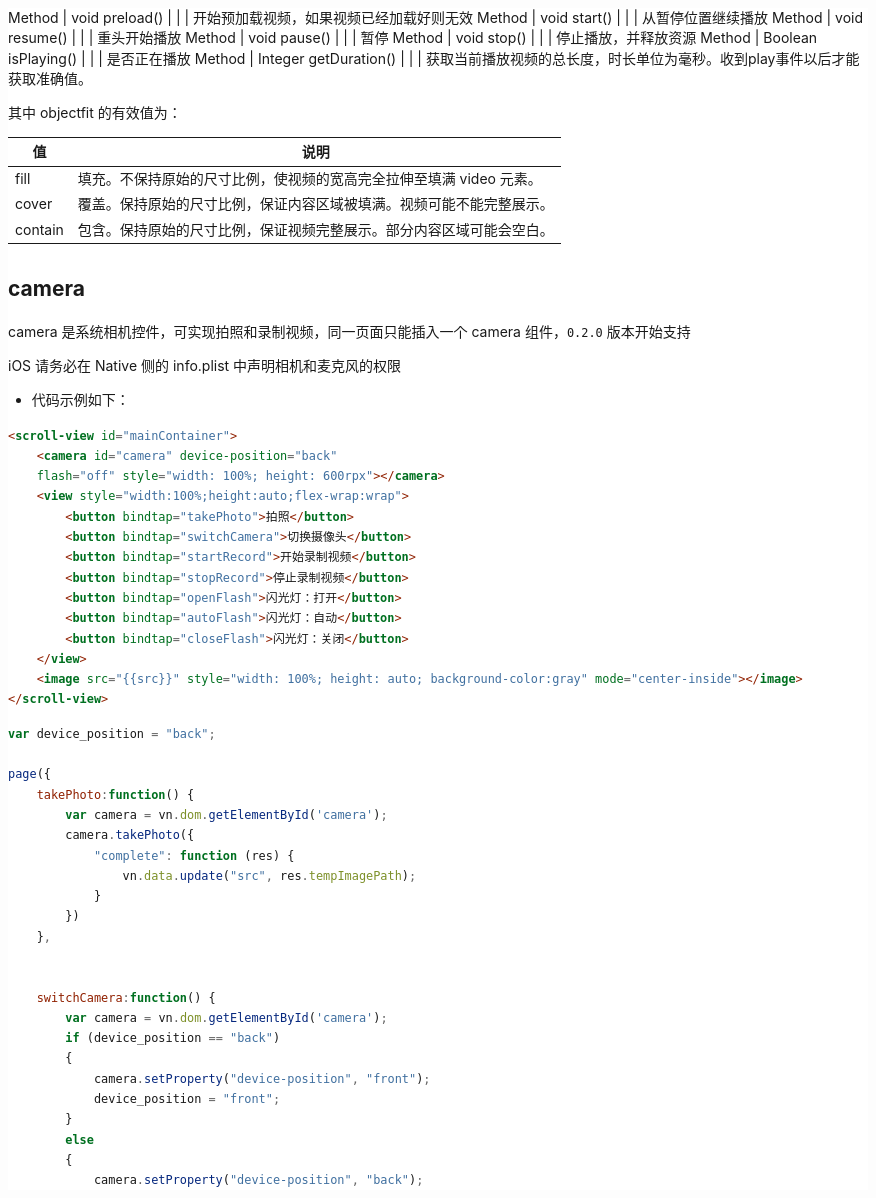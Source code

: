 Method | void preload() | | | 开始预加载视频，如果视频已经加载好则无效
Method | void start() | | | 从暂停位置继续播放
Method | void resume() | | | 重头开始播放
Method | void pause() | | | 暂停
Method | void stop() | | | 停止播放，并释放资源
Method | Boolean isPlaying() | | | 是否正在播放
Method | Integer getDuration() | | | 获取当前播放视频的总长度，时长单位为毫秒。收到play事件以后才能获取准确值。

其中 objectfit 的有效值为：

 值 | 说明
 --- | ---
 fill | 填充。不保持原始的尺寸比例，使视频的宽高完全拉伸至填满 video 元素。
 cover | 覆盖。保持原始的尺寸比例，保证内容区域被填满。视频可能不能完整展示。
 contain | 包含。保持原始的尺寸比例，保证视频完整展示。部分内容区域可能会空白。
 


## camera
camera 是系统相机控件，可实现拍照和录制视频，同一页面只能插入一个 camera 组件，`0.2.0` 版本开始支持

iOS 请务必在 Native 侧的 info.plist 中声明相机和麦克风的权限

+ 代码示例如下：

```html
<scroll-view id="mainContainer">
	<camera id="camera" device-position="back"
	flash="off" style="width: 100%; height: 600rpx"></camera>
	<view style="width:100%;height:auto;flex-wrap:wrap">
		<button bindtap="takePhoto">拍照</button>
		<button bindtap="switchCamera">切换摄像头</button>
		<button bindtap="startRecord">开始录制视频</button>
		<button bindtap="stopRecord">停止录制视频</button>
		<button bindtap="openFlash">闪光灯：打开</button>
		<button bindtap="autoFlash">闪光灯：自动</button>
		<button bindtap="closeFlash">闪光灯：关闭</button>
	</view>
	<image src="{{src}}" style="width: 100%; height: auto; background-color:gray" mode="center-inside"></image>
</scroll-view>
```

```js
var device_position = "back";

page({
    takePhoto:function() {
        var camera = vn.dom.getElementById('camera');
        camera.takePhoto({
            "complete": function (res) {
                vn.data.update("src", res.tempImagePath);
            }
        })
    },


    switchCamera:function() {
        var camera = vn.dom.getElementById('camera');
    	if (device_position == "back")
    	{
    		camera.setProperty("device-position", "front");
    		device_position = "front";
    	}
    	else
    	{
    		camera.setProperty("device-position", "back");
```